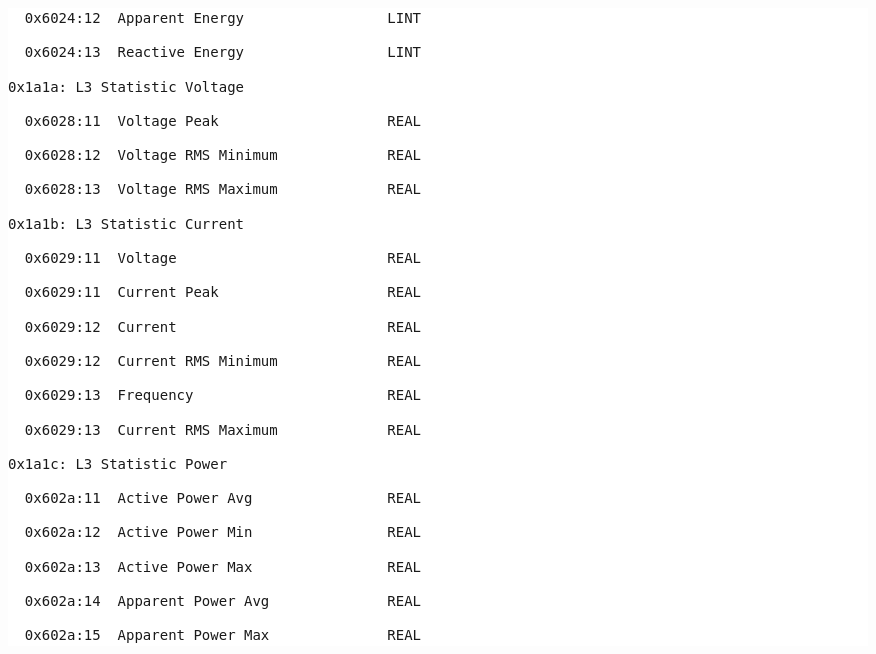 </tr>
<tr class="txpdo">
<td class="first" colspan=7 align="left"><pre>  0x6024:12  Apparent Energy                 LINT</pre></td>
</tr>
<tr class="txpdo">
<td class="first" colspan=7 align="left"><pre>  0x6024:13  Reactive Energy                 LINT</pre></td>
</tr>
<tr class="txpdo pdosection">
<td class="first" colspan=7 align="left"><pre>0x1a1a: L3 Statistic Voltage</pre></td>
</tr>
<tr class="txpdo">
<td class="first" colspan=7 align="left"><pre>  0x6028:11  Voltage Peak                    REAL</pre></td>
</tr>
<tr class="txpdo">
<td class="first" colspan=7 align="left"><pre>  0x6028:12  Voltage RMS Minimum             REAL</pre></td>
</tr>
<tr class="txpdo">
<td class="first" colspan=7 align="left"><pre>  0x6028:13  Voltage RMS Maximum             REAL</pre></td>
</tr>
<tr class="txpdo pdosection">
<td class="first" colspan=7 align="left"><pre>0x1a1b: L3 Statistic Current</pre></td>
</tr>
<tr class="txpdo">
<td class="first" colspan=4 align="left"><pre>  0x6029:11  Voltage                         REAL</pre></td>
<td  colspan=3 align="left"><pre>  0x6029:11  Current Peak                    REAL</pre></td>
</tr>
<tr class="txpdo">
<td class="first" colspan=4 align="left"><pre>  0x6029:12  Current                         REAL</pre></td>
<td  colspan=3 align="left"><pre>  0x6029:12  Current RMS Minimum             REAL</pre></td>
</tr>
<tr class="txpdo">
<td class="first" colspan=4 align="left"><pre>  0x6029:13  Frequency                       REAL</pre></td>
<td  colspan=3 align="left"><pre>  0x6029:13  Current RMS Maximum             REAL</pre></td>
</tr>
<tr class="txpdo pdosection">
<td class="first" colspan=7 align="left"><pre>0x1a1c: L3 Statistic Power</pre></td>
</tr>
<tr class="txpdo">
<td class="first" colspan=7 align="left"><pre>  0x602a:11  Active Power Avg                REAL</pre></td>
</tr>
<tr class="txpdo">
<td class="first" colspan=7 align="left"><pre>  0x602a:12  Active Power Min                REAL</pre></td>
</tr>
<tr class="txpdo">
<td class="first" colspan=7 align="left"><pre>  0x602a:13  Active Power Max                REAL</pre></td>
</tr>
<tr class="txpdo">
<td class="first" colspan=7 align="left"><pre>  0x602a:14  Apparent Power Avg              REAL</pre></td>
</tr>
<tr class="txpdo">
<td class="first" colspan=7 align="left"><pre>  0x602a:15  Apparent Power Max              REAL</pre></td>
